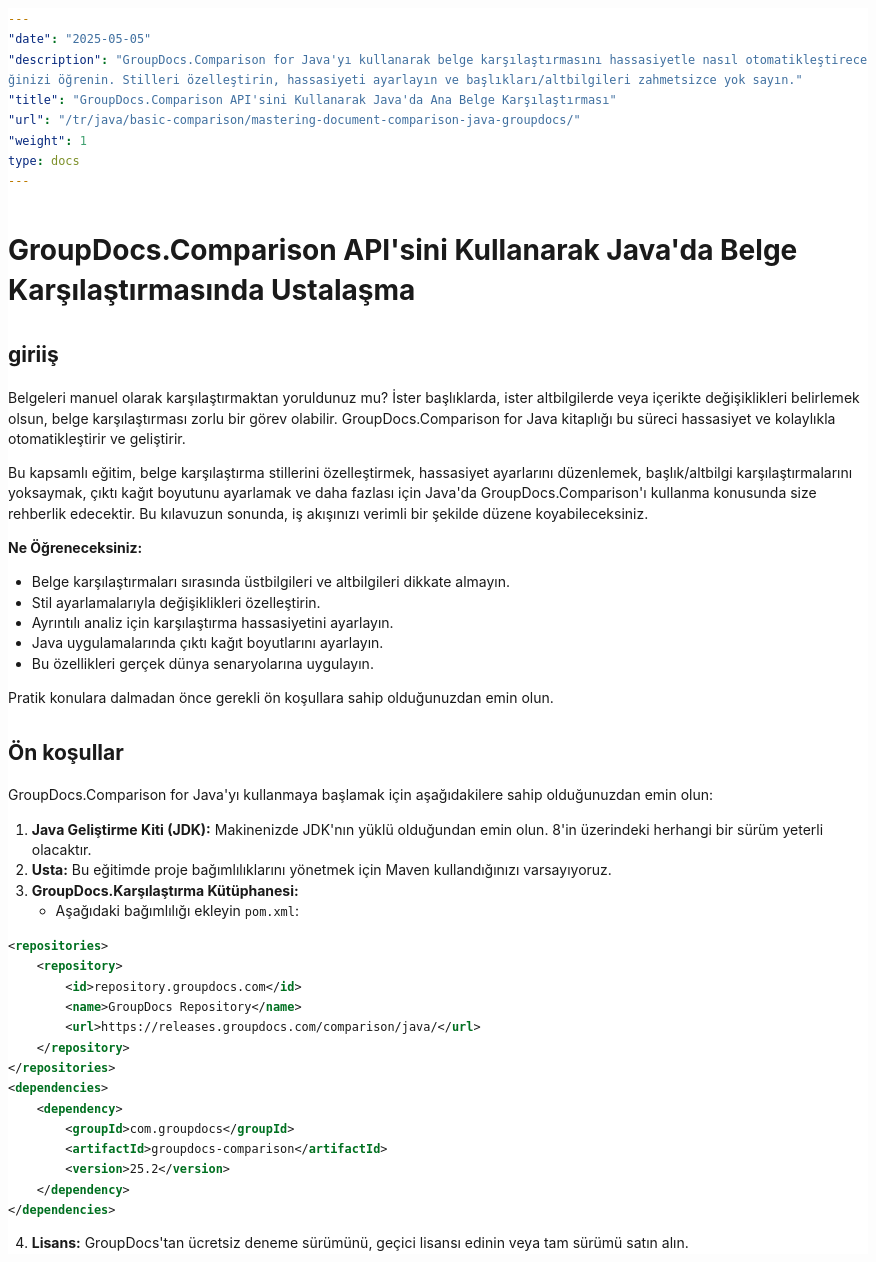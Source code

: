 ```yaml
---
"date": "2025-05-05"
"description": "GroupDocs.Comparison for Java'yı kullanarak belge karşılaştırmasını hassasiyetle nasıl otomatikleştireceğinizi öğrenin. Stilleri özelleştirin, hassasiyeti ayarlayın ve başlıkları/altbilgileri zahmetsizce yok sayın."
"title": "GroupDocs.Comparison API'sini Kullanarak Java'da Ana Belge Karşılaştırması"
"url": "/tr/java/basic-comparison/mastering-document-comparison-java-groupdocs/"
"weight": 1
type: docs
---
```

# GroupDocs.Comparison API'sini Kullanarak Java'da Belge Karşılaştırmasında Ustalaşma

## giriiş

Belgeleri manuel olarak karşılaştırmaktan yoruldunuz mu? İster başlıklarda, ister altbilgilerde veya içerikte değişiklikleri belirlemek olsun, belge karşılaştırması zorlu bir görev olabilir. GroupDocs.Comparison for Java kitaplığı bu süreci hassasiyet ve kolaylıkla otomatikleştirir ve geliştirir.

Bu kapsamlı eğitim, belge karşılaştırma stillerini özelleştirmek, hassasiyet ayarlarını düzenlemek, başlık/altbilgi karşılaştırmalarını yoksaymak, çıktı kağıt boyutunu ayarlamak ve daha fazlası için Java'da GroupDocs.Comparison'ı kullanma konusunda size rehberlik edecektir. Bu kılavuzun sonunda, iş akışınızı verimli bir şekilde düzene koyabileceksiniz.

**Ne Öğreneceksiniz:**
- Belge karşılaştırmaları sırasında üstbilgileri ve altbilgileri dikkate almayın.
- Stil ayarlamalarıyla değişiklikleri özelleştirin.
- Ayrıntılı analiz için karşılaştırma hassasiyetini ayarlayın.
- Java uygulamalarında çıktı kağıt boyutlarını ayarlayın.
- Bu özellikleri gerçek dünya senaryolarına uygulayın.

Pratik konulara dalmadan önce gerekli ön koşullara sahip olduğunuzdan emin olun.

## Ön koşullar

GroupDocs.Comparison for Java'yı kullanmaya başlamak için aşağıdakilere sahip olduğunuzdan emin olun:
1. **Java Geliştirme Kiti (JDK):** Makinenizde JDK'nın yüklü olduğundan emin olun. 8'in üzerindeki herhangi bir sürüm yeterli olacaktır.
2. **Usta:** Bu eğitimde proje bağımlılıklarını yönetmek için Maven kullandığınızı varsayıyoruz.
3. **GroupDocs.Karşılaştırma Kütüphanesi:**
   - Aşağıdaki bağımlılığı ekleyin `pom.xml`:

```xml
<repositories>
    <repository>
        <id>repository.groupdocs.com</id>
        <name>GroupDocs Repository</name>
        <url>https://releases.groupdocs.com/comparison/java/</url>
    </repository>
</repositories>
<dependencies>
    <dependency>
        <groupId>com.groupdocs</groupId>
        <artifactId>groupdocs-comparison</artifactId>
        <version>25.2</version>
    </dependency>
</dependencies>
```
4. **Lisans:** GroupDocs'tan ücretsiz deneme sürümünü, geçici lisansı edinin veya tam sürümü satın alın.
